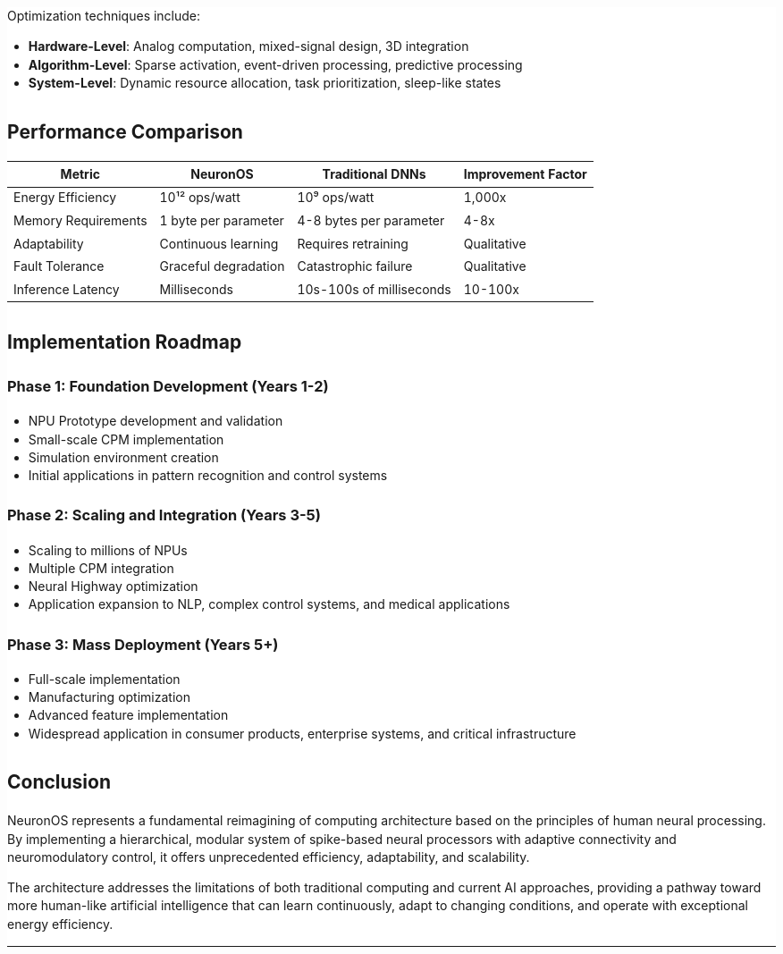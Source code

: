Optimization techniques include:
- **Hardware-Level**: Analog computation, mixed-signal design, 3D integration
- **Algorithm-Level**: Sparse activation, event-driven processing, predictive processing
- **System-Level**: Dynamic resource allocation, task prioritization, sleep-like states

## Performance Comparison

| Metric                   | NeuronOS                | Traditional DNNs         | Improvement Factor |
|--------------------------|-------------------------|--------------------------|-------------------|
| Energy Efficiency        | 10¹² ops/watt           | 10⁹ ops/watt             | 1,000x            |
| Memory Requirements      | 1 byte per parameter    | 4-8 bytes per parameter  | 4-8x              |
| Adaptability             | Continuous learning     | Requires retraining      | Qualitative       |
| Fault Tolerance          | Graceful degradation    | Catastrophic failure     | Qualitative       |
| Inference Latency        | Milliseconds            | 10s-100s of milliseconds | 10-100x           |

## Implementation Roadmap

### Phase 1: Foundation Development (Years 1-2)
- NPU Prototype development and validation
- Small-scale CPM implementation
- Simulation environment creation
- Initial applications in pattern recognition and control systems

### Phase 2: Scaling and Integration (Years 3-5)
- Scaling to millions of NPUs
- Multiple CPM integration
- Neural Highway optimization
- Application expansion to NLP, complex control systems, and medical applications

### Phase 3: Mass Deployment (Years 5+)
- Full-scale implementation
- Manufacturing optimization
- Advanced feature implementation
- Widespread application in consumer products, enterprise systems, and critical infrastructure

## Conclusion

NeuronOS represents a fundamental reimagining of computing architecture based on the principles of human neural processing. By implementing a hierarchical, modular system of spike-based neural processors with adaptive connectivity and neuromodulatory control, it offers unprecedented efficiency, adaptability, and scalability.

The architecture addresses the limitations of both traditional computing and current AI approaches, providing a pathway toward more human-like artificial intelligence that can learn continuously, adapt to changing conditions, and operate with exceptional energy efficiency.

---
